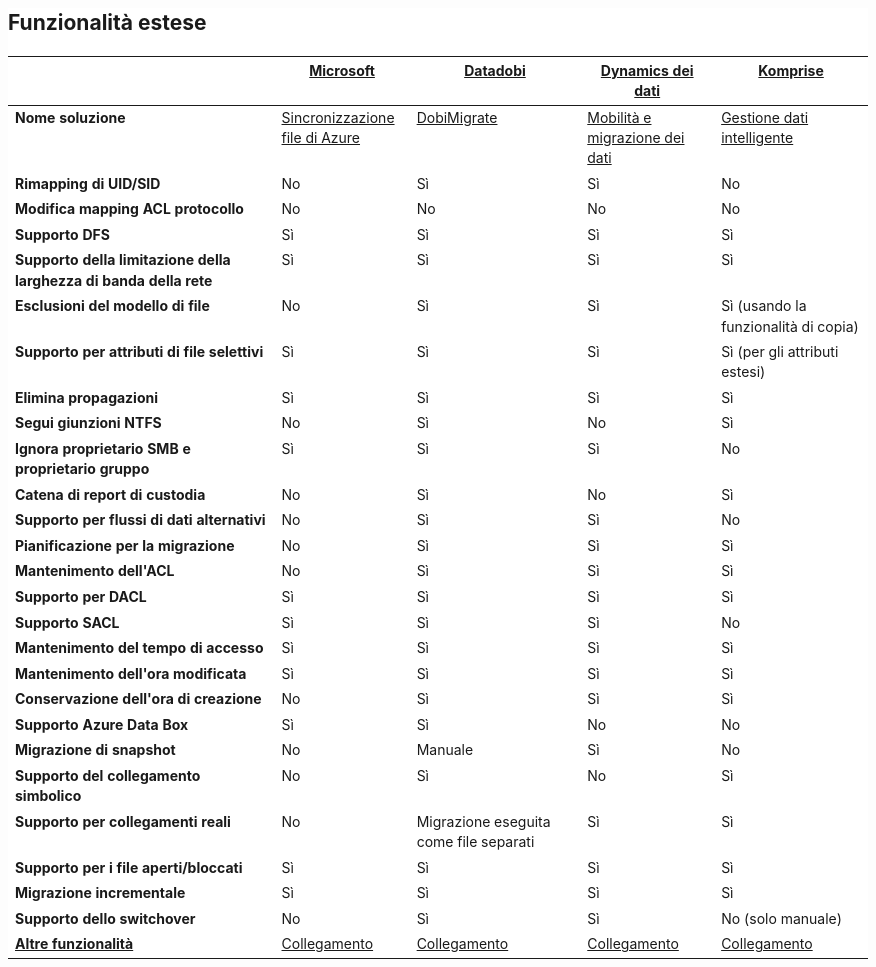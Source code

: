## <a name="extended-features"></a>Funzionalità estese

|    | [Microsoft](https://www.microsoft.com/) | [Datadobi](https://www.datadobi.com) | [Dynamics dei dati](https://www.datadynamicsinc.com/) | [Komprise](https://www.komprise.com/) |
|--- |-----------------------------------------|--------------------------------------|---------------------------------------------------|---------------------------------------|
|  **Nome soluzione**  | [Sincronizzazione file di Azure](/azure/storage/files/storage-sync-files-deployment-guide) | [DobiMigrate](https://azuremarketplace.microsoft.com/marketplace/apps/datadobi1602192408529.datadobi-dobimigrate?tab=Overview )              | [Mobilità e migrazione dei dati](https://azuremarketplace.microsoft.com/marketplace/apps/datadynamicsinc1581991927942.vm_4?tab=PlansAndPrice)      | [Gestione dati intelligente](https://azuremarketplace.microsoft.com/marketplace/apps/komprise_inc.intelligent_data_management?tab=Overview)    |
| **Rimapping di UID/SID**                   | No  | Sì                        | Sì | No                             |
| **Modifica mapping ACL protocollo**                | No  | No                         | No  | No                             |
| **Supporto DFS**                           | Sì | Sì                        | Sì | Sì                            |
| **Supporto della limitazione della larghezza di banda della rete**                    | Sì | Sì                        | Sì | Sì                            |
| **Esclusioni del modello di file**               | No  | Sì                        | Sì | Sì (usando la funzionalità di copia) |
| **Supporto per attributi di file selettivi** | Sì | Sì                        | Sì | Sì (per gli attributi estesi)  |
| **Elimina propagazioni**                   | Sì | Sì                        | Sì | Sì                            |
| **Segui giunzioni NTFS**                 | No  | Sì                        | No  | Sì                            |
| **Ignora proprietario SMB e proprietario gruppo**    | Sì | Sì                        | Sì | No                             |
| **Catena di report di custodia**            | No  | Sì                        | No  | Sì                            |
| **Supporto per flussi di dati alternativi**    | No  | Sì                        | Sì | No                             |
| **Pianificazione per la migrazione**              | No  | Sì                        | Sì | Sì                            |
| **Mantenimento dell'ACL**                        | No  | Sì                        | Sì | Sì                            |
| **Supporto per DACL**                          | Sì | Sì                        | Sì | Sì                            |
| **Supporto SACL**                          | Sì | Sì                        | Sì | No                             |
| **Mantenimento del tempo di accesso**                | Sì | Sì                        | Sì | Sì                            |
| **Mantenimento dell'ora modificata**              | Sì | Sì                        | Sì | Sì                            |
| **Conservazione dell'ora di creazione**              | No  | Sì                        | Sì | Sì                            |
| **Supporto Azure Data Box**       | Sì | Sì                        | No  | No                             |
| **Migrazione di snapshot**                | No  | Manuale                     | Sì | No                             |
| **Supporto del collegamento simbolico**                 | No  | Sì                        | No  | Sì                            |
| **Supporto per collegamenti reali**                     | No  | Migrazione eseguita come file separati | Sì | Sì                            |
| **Supporto per i file aperti/bloccati**       | Sì | Sì                        | Sì | Sì                            |
| **Migrazione incrementale**                 | Sì | Sì                        | Sì | Sì                            |
| **Supporto dello switchover**                    | No  | Sì                        | Sì | No (solo manuale)               |
| **[Altre funzionalità](#other-features)**         | [Collegamento](#azure-file-sync)| [Collegamento](#dobimigrate) | [Collegamento](#data-mobility-and-migration) | [Collegamento](#intelligent-data-management)                |
